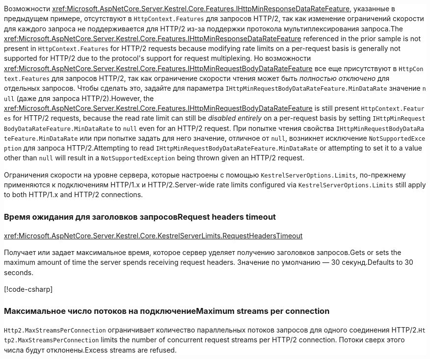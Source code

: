 <span data-ttu-id="e116a-201">Возможности <xref:Microsoft.AspNetCore.Server.Kestrel.Core.Features.IHttpMinResponseDataRateFeature>, указанные в предыдущем примере, отсутствуют в `HttpContext.Features` для запросов HTTP/2, так как изменение ограничений скорости для каждого запроса не поддерживается для HTTP/2 из-за поддержки протокола мультиплексирования запроса.</span><span class="sxs-lookup"><span data-stu-id="e116a-201">The <xref:Microsoft.AspNetCore.Server.Kestrel.Core.Features.IHttpMinResponseDataRateFeature> referenced in the prior sample is not present in `HttpContext.Features` for HTTP/2 requests because modifying rate limits on a per-request basis is generally not supported for HTTP/2 due to the protocol's support for request multiplexing.</span></span> <span data-ttu-id="e116a-202">Но возможности <xref:Microsoft.AspNetCore.Server.Kestrel.Core.Features.IHttpMinRequestBodyDataRateFeature> все еще присутствуют в `HttpContext.Features` для запросов HTTP/2, так как ограничение скорости чтения может быть *полностью отключено* для отдельных запросов. Чтобы сделать это, задайте для параметра `IHttpMinRequestBodyDataRateFeature.MinDataRate` значение `null` (даже для запроса HTTP/2).</span><span class="sxs-lookup"><span data-stu-id="e116a-202">However, the <xref:Microsoft.AspNetCore.Server.Kestrel.Core.Features.IHttpMinRequestBodyDataRateFeature> is still present `HttpContext.Features` for HTTP/2 requests, because the read rate limit can still be *disabled entirely* on a per-request basis by setting `IHttpMinRequestBodyDataRateFeature.MinDataRate` to `null` even for an HTTP/2 request.</span></span> <span data-ttu-id="e116a-203">При попытке чтения свойства `IHttpMinRequestBodyDataRateFeature.MinDataRate` или при попытке задать для него значение, отличное от `null`, возникнет исключение `NotSupportedException` для запроса HTTP/2.</span><span class="sxs-lookup"><span data-stu-id="e116a-203">Attempting to read `IHttpMinRequestBodyDataRateFeature.MinDataRate` or attempting to set it to a value other than `null` will result in a `NotSupportedException` being thrown given an HTTP/2 request.</span></span>

<span data-ttu-id="e116a-204">Ограничения скорости на уровне сервера, которые настроены с помощью `KestrelServerOptions.Limits`, по-прежнему применяются к подключениям HTTP/1.x и HTTP/2.</span><span class="sxs-lookup"><span data-stu-id="e116a-204">Server-wide rate limits configured via `KestrelServerOptions.Limits` still apply to both HTTP/1.x and HTTP/2 connections.</span></span>

### <a name="request-headers-timeout"></a><span data-ttu-id="e116a-205">Время ожидания для заголовков запросов</span><span class="sxs-lookup"><span data-stu-id="e116a-205">Request headers timeout</span></span>

<xref:Microsoft.AspNetCore.Server.Kestrel.Core.KestrelServerLimits.RequestHeadersTimeout>

<span data-ttu-id="e116a-206">Получает или задает максимальное время, которое сервер уделяет получению заголовков запросов.</span><span class="sxs-lookup"><span data-stu-id="e116a-206">Gets or sets the maximum amount of time the server spends receiving request headers.</span></span> <span data-ttu-id="e116a-207">Значение по умолчанию — 30 секунд.</span><span class="sxs-lookup"><span data-stu-id="e116a-207">Defaults to 30 seconds.</span></span>

[!code-csharp[](kestrel/samples/3.x/KestrelSample/Program.cs?name=snippet_Limits&highlight=21-22)]

### <a name="maximum-streams-per-connection"></a><span data-ttu-id="e116a-208">Максимальное число потоков на подключение</span><span class="sxs-lookup"><span data-stu-id="e116a-208">Maximum streams per connection</span></span>

<span data-ttu-id="e116a-209">`Http2.MaxStreamsPerConnection` ограничивает количество параллельных потоков запросов для одного соединения HTTP/2.</span><span class="sxs-lookup"><span data-stu-id="e116a-209">`Http2.MaxStreamsPerConnection` limits the number of concurrent request streams per HTTP/2 connection.</span></span> <span data-ttu-id="e116a-210">Потоки сверх этого числа будут отклонены.</span><span class="sxs-lookup"><span data-stu-id="e116a-210">Excess streams are refused.</span></span>
